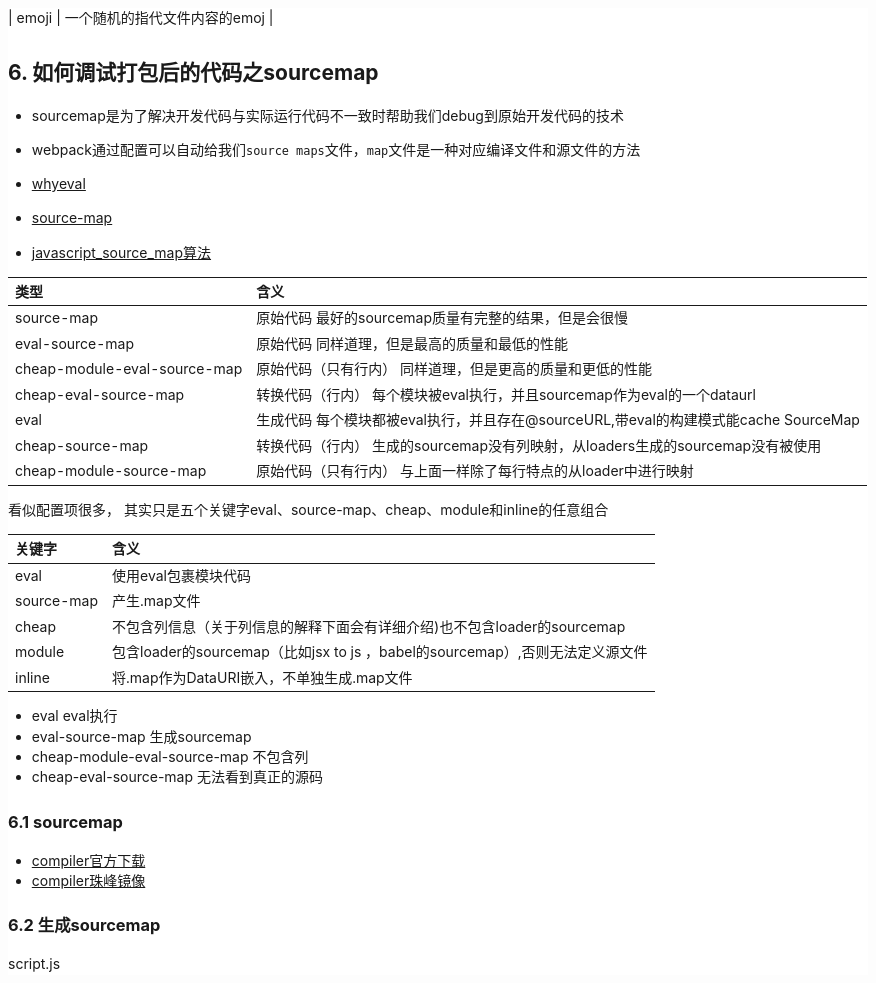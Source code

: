 | emoji       | 一个随机的指代文件内容的emoj |

## 6. 如何调试打包后的代码之sourcemap

- sourcemap是为了解决开发代码与实际运行代码不一致时帮助我们debug到原始开发代码的技术

- webpack通过配置可以自动给我们`source maps`文件，`map`文件是一种对应编译文件和源文件的方法
- [whyeval](https://github.com/webpack/docs/wiki/build-performance#sourcemaps)
- [source-map](https://github.com/mozilla/source-map)
- [javascript_source_map算法](http://www.ruanyifeng.com/blog/2013/01/javascript_source_map.html)

| 类型                         | 含义                                                         |
| :--------------------------- | :----------------------------------------------------------- |
| source-map                   | 原始代码 最好的sourcemap质量有完整的结果，但是会很慢         |
| eval-source-map              | 原始代码 同样道理，但是最高的质量和最低的性能                |
| cheap-module-eval-source-map | 原始代码（只有行内） 同样道理，但是更高的质量和更低的性能    |
| cheap-eval-source-map        | 转换代码（行内） 每个模块被eval执行，并且sourcemap作为eval的一个dataurl |
| eval                         | 生成代码 每个模块都被eval执行，并且存在@sourceURL,带eval的构建模式能cache SourceMap |
| cheap-source-map             | 转换代码（行内） 生成的sourcemap没有列映射，从loaders生成的sourcemap没有被使用 |
| cheap-module-source-map      | 原始代码（只有行内） 与上面一样除了每行特点的从loader中进行映射 |

看似配置项很多， 其实只是五个关键字eval、source-map、cheap、module和inline的任意组合

| 关键字     | 含义                                                         |
| :--------- | :----------------------------------------------------------- |
| eval       | 使用eval包裹模块代码                                         |
| source-map | 产生.map文件                                                 |
| cheap      | 不包含列信息（关于列信息的解释下面会有详细介绍)也不包含loader的sourcemap |
| module     | 包含loader的sourcemap（比如jsx to js ，babel的sourcemap）,否则无法定义源文件 |
| inline     | 将.map作为DataURI嵌入，不单独生成.map文件                    |

- eval eval执行
- eval-source-map 生成sourcemap
- cheap-module-eval-source-map 不包含列
- cheap-eval-source-map 无法看到真正的源码

### 6.1 sourcemap

- [compiler官方下载](https://developers.google.com/closure/compiler)
- [compiler珠峰镜像](http://img.zhufengpeixun.cn/compiler.jar)

### 6.2 生成sourcemap

script.js
